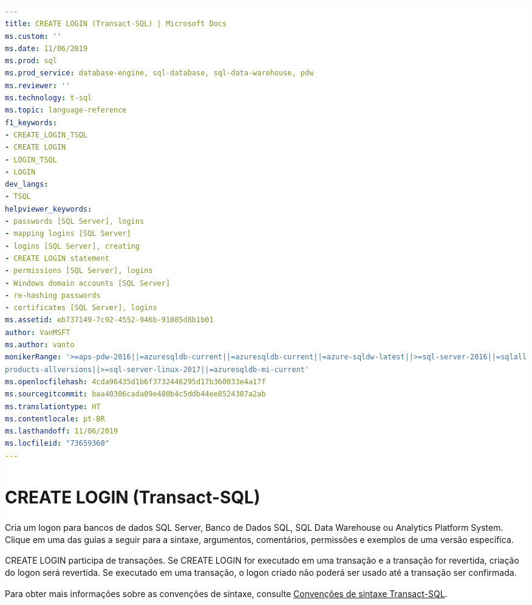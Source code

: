 ```yaml
---
title: CREATE LOGIN (Transact-SQL) | Microsoft Docs
ms.custom: ''
ms.date: 11/06/2019
ms.prod: sql
ms.prod_service: database-engine, sql-database, sql-data-warehouse, pdw
ms.reviewer: ''
ms.technology: t-sql
ms.topic: language-reference
f1_keywords:
- CREATE_LOGIN_TSQL
- CREATE LOGIN
- LOGIN_TSQL
- LOGIN
dev_langs:
- TSQL
helpviewer_keywords:
- passwords [SQL Server], logins
- mapping logins [SQL Server]
- logins [SQL Server], creating
- CREATE LOGIN statement
- permissions [SQL Server], logins
- Windows domain accounts [SQL Server]
- re-hashing passwords
- certificates [SQL Server], logins
ms.assetid: eb737149-7c92-4552-946b-91085d8b1b01
author: VanMSFT
ms.author: vanto
monikerRange: '>=aps-pdw-2016||=azuresqldb-current||=azuresqldb-current||=azure-sqldw-latest||>=sql-server-2016||=sqlallproducts-allversions||>=sql-server-linux-2017||=azuresqldb-mi-current'
ms.openlocfilehash: 4cda96435d1b6f3732446295d17b360033e4a17f
ms.sourcegitcommit: baa40306cada09e480b4c5ddb44ee8524307a2ab
ms.translationtype: HT
ms.contentlocale: pt-BR
ms.lasthandoff: 11/06/2019
ms.locfileid: "73659360"
---
```

# <a name="create-login-transact-sql"></a>CREATE LOGIN (Transact-SQL)

Cria um logon para bancos de dados SQL Server, Banco de Dados SQL, SQL Data Warehouse ou Analytics Platform System. Clique em uma das guias a seguir para a sintaxe, argumentos, comentários, permissões e exemplos de uma versão específica.

CREATE LOGIN participa de transações. Se CREATE LOGIN for executado em uma transação e a transação for revertida, criação do logon será revertida. Se executado em uma transação, o logon criado não poderá ser usado até a transação ser confirmada.

Para obter mais informações sobre as convenções de sintaxe, consulte [Convenções de sintaxe Transact-SQL](../../t-sql/language-elements/transact-sql-syntax-conventions-transact-sql.md).
